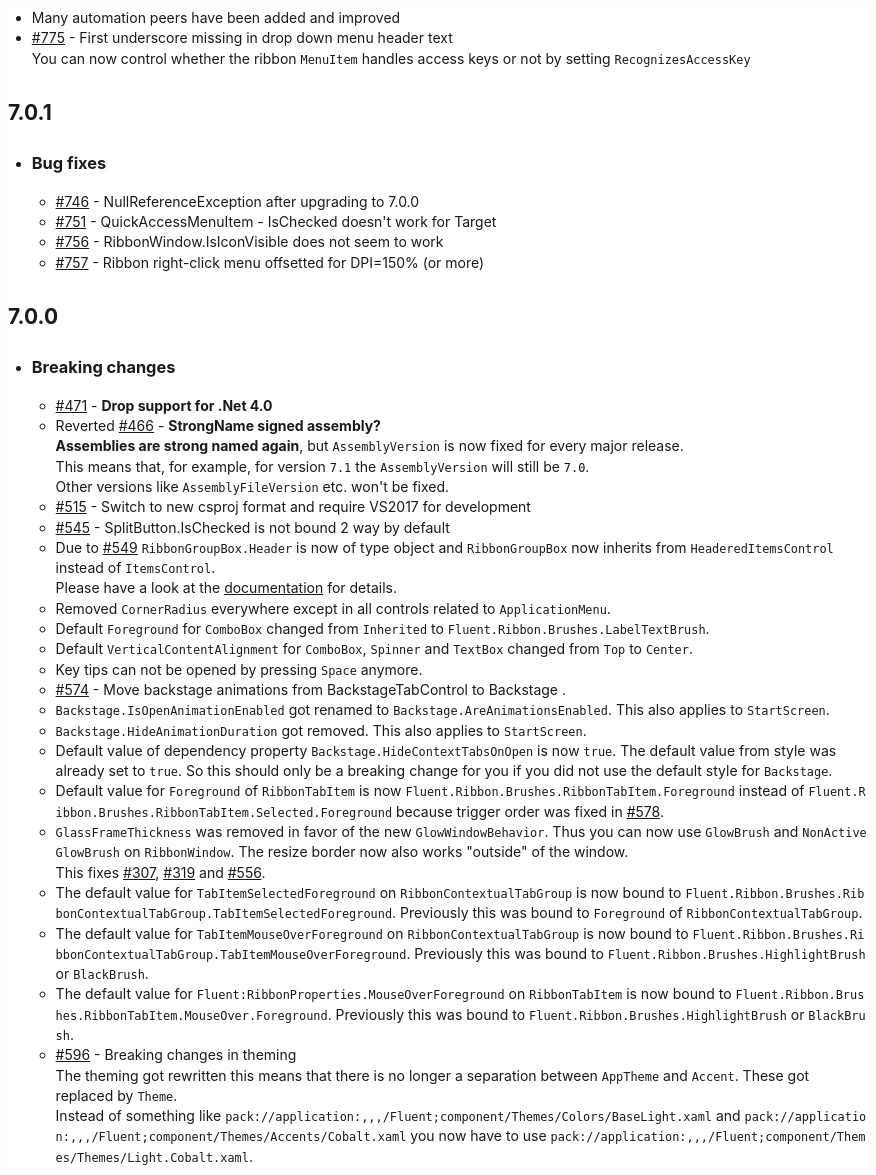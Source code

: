   - Many automation peers have been added and improved
  - [#775](../../issues/775) - First underscore missing in drop down menu header text  
  You can now control whether the ribbon `MenuItem` handles access keys or not by setting `RecognizesAccessKey`

## 7.0.1

- ### Bug fixes

  - [#746](../../issues/746) - NullReferenceException after upgrading to 7.0.0
  - [#751](../../issues/751) - QuickAccessMenuItem - IsChecked doesn't work for Target
  - [#756](../../issues/756) - RibbonWindow.IsIconVisible does not seem to work
  - [#757](../../issues/757) - Ribbon right-click menu offsetted for DPI=150% (or more)

## 7.0.0

- ### Breaking changes
  
  - [#471](../../issues/471) - **Drop support for .Net 4.0**
  - Reverted [#466](../../issues/466) - **StrongName signed assembly?**  
  **Assemblies are strong named again**, but `AssemblyVersion` is now fixed for every major release.  
  This means that, for example, for version `7.1` the `AssemblyVersion` will still be `7.0`.  
  Other versions like `AssemblyFileVersion` etc. won't be fixed.
  - [#515](../../issues/515) - Switch to new csproj format and require VS2017 for development
  - [#545](../../issues/545) - SplitButton.IsChecked is not bound 2 way by default
  - Due to [#549](../../issues/549) `RibbonGroupBox.Header` is now of type object and `RibbonGroupBox` now inherits from `HeaderedItemsControl` instead of `ItemsControl`.  
  Please have a look at the [documentation](http://fluentribbon.github.io/documentation/controls/ribbon-group-box#customizingHeader) for details.
  - Removed `CornerRadius` everywhere except in all controls related to `ApplicationMenu`.
  - Default `Foreground` for `ComboBox` changed from `Inherited` to `Fluent.Ribbon.Brushes.LabelTextBrush`.
  - Default `VerticalContentAlignment` for `ComboBox`, `Spinner` and `TextBox` changed from `Top` to `Center`.
  - Key tips can not be opened by pressing `Space` anymore.
  - [#574](../../issues/574) - Move backstage animations from BackstageTabControl to Backstage  .
  - `Backstage.IsOpenAnimationEnabled` got renamed to `Backstage.AreAnimationsEnabled`. This also applies to `StartScreen`.
  - `Backstage.HideAnimationDuration` got removed. This also applies to `StartScreen`.
  - Default value of dependency property `Backstage.HideContextTabsOnOpen` is now `true`. The default value from style was already set to `true`. So this should only be a breaking change for you if you did not use the default style for `Backstage`.
  - Default value for `Foreground` of `RibbonTabItem` is now `Fluent.Ribbon.Brushes.RibbonTabItem.Foreground` instead of `Fluent.Ribbon.Brushes.RibbonTabItem.Selected.Foreground` because trigger order was fixed in [#578](../../issues/578).
  - `GlassFrameThickness` was removed in favor of the new `GlowWindowBehavior`. Thus you can now use `GlowBrush` and `NonActiveGlowBrush` on `RibbonWindow`. The resize border now also works "outside" of the window.  
    This fixes [#307](../../issues/307), [#319](../../issues/319) and [#556](../../issues/556).
  - The default value for `TabItemSelectedForeground` on `RibbonContextualTabGroup` is now bound to `Fluent.Ribbon.Brushes.RibbonContextualTabGroup.TabItemSelectedForeground`. Previously this was bound to `Foreground` of `RibbonContextualTabGroup`.
  - The default value for `TabItemMouseOverForeground` on `RibbonContextualTabGroup` is now bound to `Fluent.Ribbon.Brushes.RibbonContextualTabGroup.TabItemMouseOverForeground`. Previously this was bound to `Fluent.Ribbon.Brushes.HighlightBrush` or `BlackBrush`.
  - The default value for `Fluent:RibbonProperties.MouseOverForeground` on `RibbonTabItem` is now bound to `Fluent.Ribbon.Brushes.RibbonTabItem.MouseOver.Foreground`. Previously this was bound to `Fluent.Ribbon.Brushes.HighlightBrush` or `BlackBrush`.
  - [#596](../../issues/596) - Breaking changes in theming  
    The theming got rewritten this means that there is no longer a separation between `AppTheme` and `Accent`. These got replaced by `Theme`.  
    Instead of something like `pack://application:,,,/Fluent;component/Themes/Colors/BaseLight.xaml` and `pack://application:,,,/Fluent;component/Themes/Accents/Cobalt.xaml` you now have to use `pack://application:,,,/Fluent;component/Themes/Themes/Light.Cobalt.xaml`.